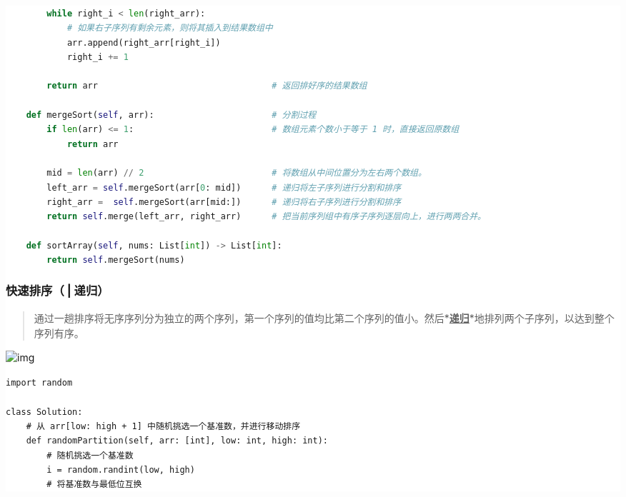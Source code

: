 ```python
        while right_i < len(right_arr):
            # 如果右子序列有剩余元素，则将其插入到结果数组中
            arr.append(right_arr[right_i])
            right_i += 1
        
        return arr                                  # 返回排好序的结果数组

    def mergeSort(self, arr):                       # 分割过程
        if len(arr) <= 1:                           # 数组元素个数小于等于 1 时，直接返回原数组
            return arr
        
        mid = len(arr) // 2                         # 将数组从中间位置分为左右两个数组。
        left_arr = self.mergeSort(arr[0: mid])      # 递归将左子序列进行分割和排序
        right_arr =  self.mergeSort(arr[mid:])      # 递归将右子序列进行分割和排序
        return self.merge(left_arr, right_arr)      # 把当前序列组中有序子序列逐层向上，进行两两合并。

    def sortArray(self, nums: List[int]) -> List[int]:
        return self.mergeSort(nums)
```

### 快速排序（ | 递归）

> 通过一趟排序将无序序列分为独立的两个序列，第一个序列的值均比第二个序列的值小。然后*<u>**递归**</u>*地排列两个子序列，以达到整个序列有序。

![img](https://article.biliimg.com/bfs/article/cdc60009a22797909baf9ad55369dd8176038066.gif)

```
import random

class Solution:
    # 从 arr[low: high + 1] 中随机挑选一个基准数，并进行移动排序
    def randomPartition(self, arr: [int], low: int, high: int):
        # 随机挑选一个基准数
        i = random.randint(low, high)
        # 将基准数与最低位互换
